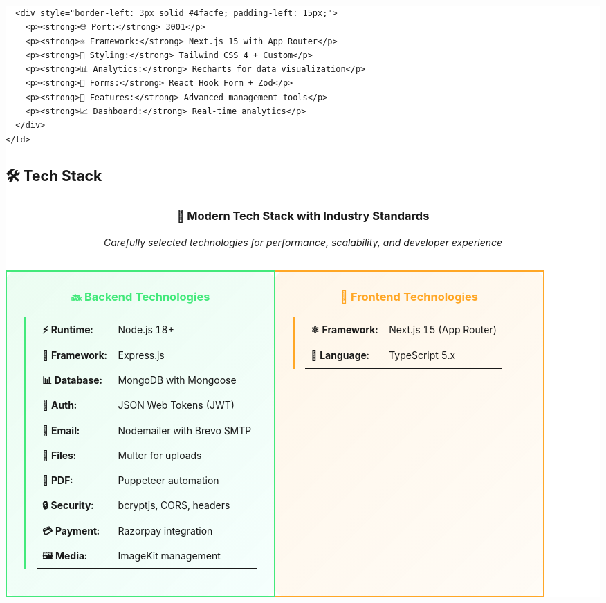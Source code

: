       <div style="border-left: 3px solid #4facfe; padding-left: 15px;">
        <p><strong>🌐 Port:</strong> 3001</p>
        <p><strong>⚛️ Framework:</strong> Next.js 15 with App Router</p>
        <p><strong>🎨 Styling:</strong> Tailwind CSS 4 + Custom</p>
        <p><strong>📊 Analytics:</strong> Recharts for data visualization</p>
        <p><strong>📝 Forms:</strong> React Hook Form + Zod</p>
        <p><strong>🔧 Features:</strong> Advanced management tools</p>
        <p><strong>📈 Dashboard:</strong> Real-time analytics</p>
      </div>
    </td>
  </tr>
</table>

## 🛠️ Tech Stack

<div align="center" style="margin: 30px 0;">

### 🚀 **Modern Tech Stack with Industry Standards**

*Carefully selected technologies for performance, scalability, and developer experience*

</div>

<table width="100%" style="border-collapse: collapse; margin: 30px 0;">
  <tr>
    <td width="50%" style="padding: 25px; vertical-align: top; border: 2px solid #43e97b; border-radius: 15px; margin: 10px; background: linear-gradient(135deg, rgba(67, 233, 123, 0.1), rgba(56, 249, 215, 0.05));">
      <h3 style="color: #43e97b; margin-top: 0; text-align: center;">🔙 Backend Technologies</h3>
      <div style="border-left: 3px solid #43e97b; padding-left: 15px;">
        <table width="100%" style="border: none;">
          <tr><td style="padding: 8px; border: none;"><strong>⚡ Runtime:</strong></td><td style="padding: 8px; border: none;">Node.js 18+</td></tr>
          <tr><td style="padding: 8px; border: none;"><strong>🚀 Framework:</strong></td><td style="padding: 8px; border: none;">Express.js</td></tr>
          <tr><td style="padding: 8px; border: none;"><strong>📊 Database:</strong></td><td style="padding: 8px; border: none;">MongoDB with Mongoose</td></tr>
          <tr><td style="padding: 8px; border: none;"><strong>🔐 Auth:</strong></td><td style="padding: 8px; border: none;">JSON Web Tokens (JWT)</td></tr>
          <tr><td style="padding: 8px; border: none;"><strong>📧 Email:</strong></td><td style="padding: 8px; border: none;">Nodemailer with Brevo SMTP</td></tr>
          <tr><td style="padding: 8px; border: none;"><strong>📁 Files:</strong></td><td style="padding: 8px; border: none;">Multer for uploads</td></tr>
          <tr><td style="padding: 8px; border: none;"><strong>📄 PDF:</strong></td><td style="padding: 8px; border: none;">Puppeteer automation</td></tr>
          <tr><td style="padding: 8px; border: none;"><strong>🔒 Security:</strong></td><td style="padding: 8px; border: none;">bcryptjs, CORS, headers</td></tr>
          <tr><td style="padding: 8px; border: none;"><strong>💳 Payment:</strong></td><td style="padding: 8px; border: none;">Razorpay integration</td></tr>
          <tr><td style="padding: 8px; border: none;"><strong>🖼️ Media:</strong></td><td style="padding: 8px; border: none;">ImageKit management</td></tr>
        </table>
      </div>
    </td>
    <td width="50%" style="padding: 25px; vertical-align: top; border: 2px solid #ffa726; border-radius: 15px; margin: 10px; background: linear-gradient(135deg, rgba(255, 167, 38, 0.1), rgba(255, 183, 77, 0.05));">
      <h3 style="color: #ffa726; margin-top: 0; text-align: center;">🎨 Frontend Technologies</h3>
      <div style="border-left: 3px solid #ffa726; padding-left: 15px;">
        <table width="100%" style="border: none;">
          <tr><td style="padding: 8px; border: none;"><strong>⚛️ Framework:</strong></td><td style="padding: 8px; border: none;">Next.js 15 (App Router)</td></tr>
          <tr><td style="padding: 8px; border: none;"><strong>📝 Language:</strong></td><td style="padding: 8px; border: none;">TypeScript 5.x</td></tr>